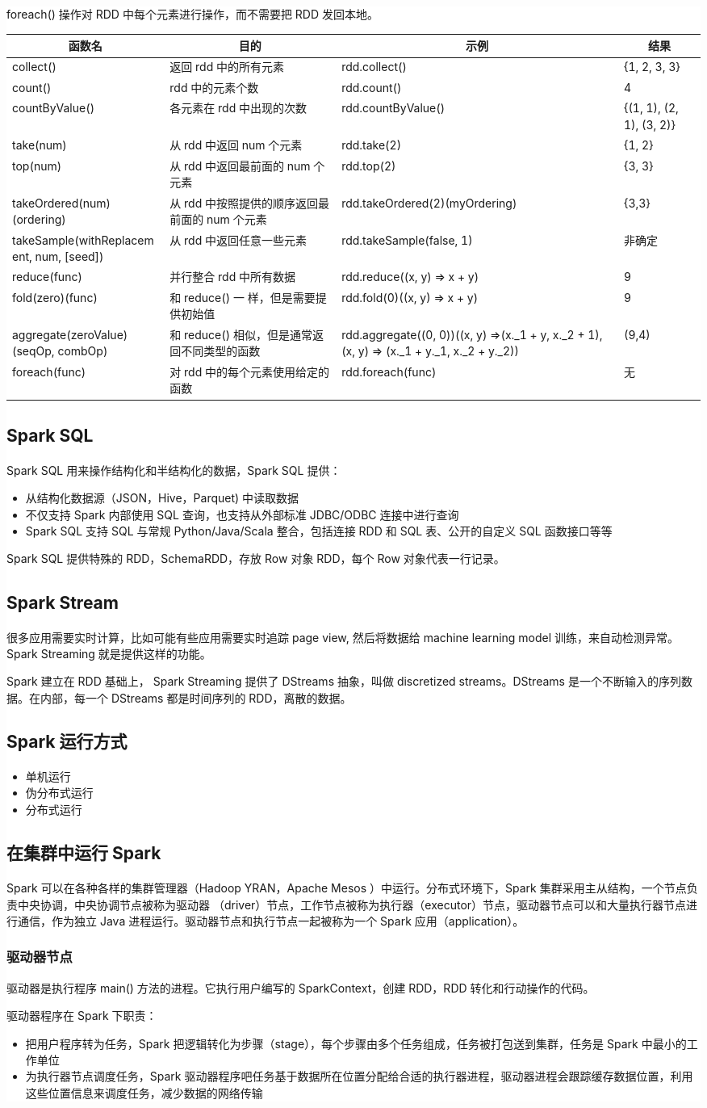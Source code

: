 foreach() 操作对 RDD 中每个元素进行操作，而不需要把 RDD 发回本地。

函数名              | 目的                   | 示例             | 结果
--------------------|------------------------|------------------|---------------
collect()           | 返回 rdd 中的所有元素  | rdd.collect()    | {1, 2, 3, 3}
count()             | rdd 中的元素个数  | rdd.count()           | 4
countByValue()      | 各元素在 rdd 中出现的次数     | rdd.countByValue()   | {(1, 1), (2, 1), (3, 2)}
take(num)           | 从 rdd 中返回 num 个元素      | rdd.take(2)           | {1, 2}
top(num)            | 从 rdd 中返回最前面的 num 个元素   | rdd.top(2)       | {3, 3}
takeOrdered(num)(ordering)      | 从 rdd 中按照提供的顺序返回最前面的 num 个元素  | rdd.takeOrdered(2)(myOrdering) | {3,3}
takeSample(withReplacement, num, [seed]) | 从 rdd 中返回任意一些元素  | rdd.takeSample(false, 1)  | 非确定
reduce(func)        | 并行整合 rdd 中所有数据   | rdd.reduce((x, y) => x + y)       | 9
fold(zero)(func)    | 和 reduce() 一 样，但是需要提供初始值 | rdd.fold(0)((x, y) => x + y)        | 9
aggregate(zeroValue)(seqOp, combOp)    | 和 reduce() 相似，但是通常返回不同类型的函数  | rdd.aggregate((0, 0))((x, y) =>(x._1 + y, x._2 + 1),(x, y) => (x._1 + y._1, x._2 + y._2)) |(9,4)
foreach(func)       | 对 rdd 中的每个元素使用给定的函数   | rdd.foreach(func)    | 无

## Spark SQL
Spark SQL 用来操作结构化和半结构化的数据，Spark SQL 提供：

- 从结构化数据源（JSON，Hive，Parquet) 中读取数据
- 不仅支持 Spark 内部使用 SQL 查询，也支持从外部标准 JDBC/ODBC 连接中进行查询
- Spark SQL 支持 SQL 与常规 Python/Java/Scala 整合，包括连接 RDD 和 SQL 表、公开的自定义 SQL 函数接口等等

Spark SQL 提供特殊的 RDD，SchemaRDD，存放 Row 对象 RDD，每个 Row 对象代表一行记录。

## Spark Stream
很多应用需要实时计算，比如可能有些应用需要实时追踪 page view, 然后将数据给 machine learning model 训练，来自动检测异常。Spark Streaming 就是提供这样的功能。

Spark 建立在 RDD 基础上， Spark Streaming 提供了 DStreams 抽象，叫做 discretized streams。DStreams 是一个不断输入的序列数据。在内部，每一个 DStreams 都是时间序列的 RDD，离散的数据。

## Spark 运行方式

- 单机运行
- 伪分布式运行
- 分布式运行

## 在集群中运行 Spark
Spark 可以在各种各样的集群管理器（Hadoop YRAN，Apache Mesos ）中运行。分布式环境下，Spark 集群采用主从结构，一个节点负责中央协调，中央协调节点被称为驱动器 （driver）节点，工作节点被称为执行器（executor）节点，驱动器节点可以和大量执行器节点进行通信，作为独立 Java 进程运行。驱动器节点和执行节点一起被称为一个 Spark 应用（application）。

### 驱动器节点
驱动器是执行程序 main() 方法的进程。它执行用户编写的 SparkContext，创建 RDD，RDD 转化和行动操作的代码。

驱动器程序在 Spark 下职责：

- 把用户程序转为任务，Spark 把逻辑转化为步骤（stage），每个步骤由多个任务组成，任务被打包送到集群，任务是 Spark 中最小的工作单位
- 为执行器节点调度任务，Spark 驱动器程序吧任务基于数据所在位置分配给合适的执行器进程，驱动器进程会跟踪缓存数据位置，利用这些位置信息来调度任务，减少数据的网络传输
